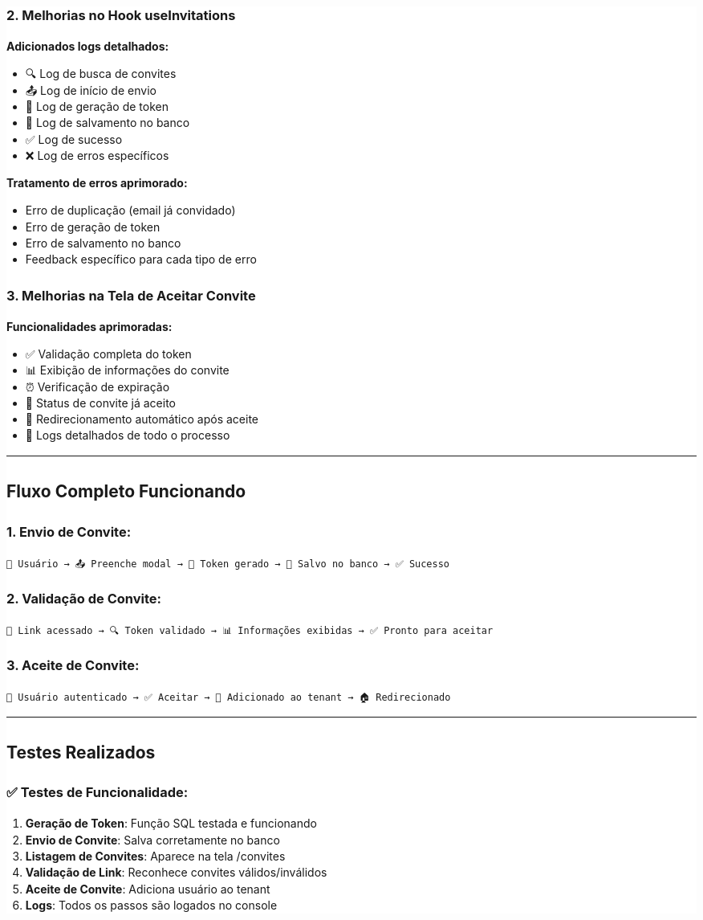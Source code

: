 ### **2. Melhorias no Hook useInvitations**

**Adicionados logs detalhados:**
- 🔍 Log de busca de convites
- 📤 Log de início de envio
- 🔑 Log de geração de token
- 💾 Log de salvamento no banco
- ✅ Log de sucesso
- ❌ Log de erros específicos

**Tratamento de erros aprimorado:**
- Erro de duplicação (email já convidado)
- Erro de geração de token
- Erro de salvamento no banco
- Feedback específico para cada tipo de erro

### **3. Melhorias na Tela de Aceitar Convite**

**Funcionalidades aprimoradas:**
- ✅ Validação completa do token
- 📊 Exibição de informações do convite
- ⏰ Verificação de expiração
- 🔄 Status de convite já aceito
- 🎯 Redirecionamento automático após aceite
- 📝 Logs detalhados de todo o processo

---

## Fluxo Completo Funcionando

### **1. Envio de Convite:**
```
👤 Usuário → 📤 Preenche modal → 🔑 Token gerado → 💾 Salvo no banco → ✅ Sucesso
```

### **2. Validação de Convite:**
```  
🔗 Link acessado → 🔍 Token validado → 📊 Informações exibidas → ✅ Pronto para aceitar
```

### **3. Aceite de Convite:**
```
👤 Usuário autenticado → ✅ Aceitar → 🎯 Adicionado ao tenant → 🏠 Redirecionado
```

---

## Testes Realizados

### **✅ Testes de Funcionalidade:**
1. **Geração de Token**: Função SQL testada e funcionando
2. **Envio de Convite**: Salva corretamente no banco
3. **Listagem de Convites**: Aparece na tela /convites  
4. **Validação de Link**: Reconhece convites válidos/inválidos
5. **Aceite de Convite**: Adiciona usuário ao tenant
6. **Logs**: Todos os passos são logados no console
